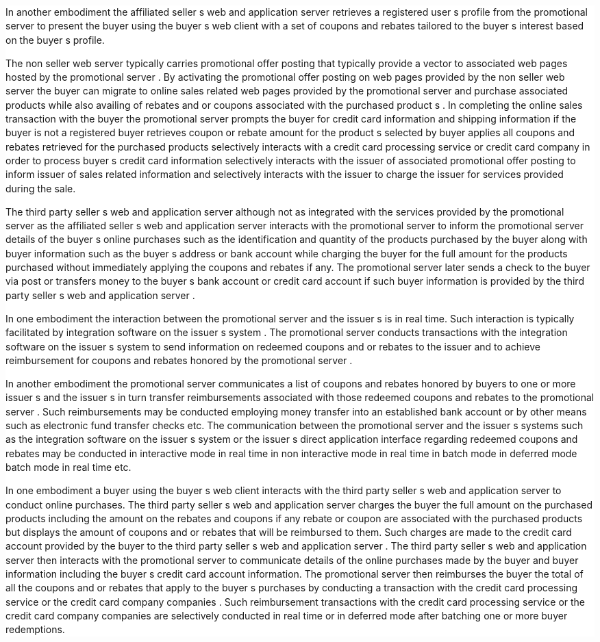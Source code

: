 In another embodiment the affiliated seller s web and application server retrieves a registered user s profile from the promotional server to present the buyer using the buyer s web client with a set of coupons and rebates tailored to the buyer s interest based on the buyer s profile.

The non seller web server typically carries promotional offer posting that typically provide a vector to associated web pages hosted by the promotional server . By activating the promotional offer posting on web pages provided by the non seller web server the buyer can migrate to online sales related web pages provided by the promotional server and purchase associated products while also availing of rebates and or coupons associated with the purchased product s . In completing the online sales transaction with the buyer the promotional server prompts the buyer for credit card information and shipping information if the buyer is not a registered buyer retrieves coupon or rebate amount for the product s selected by buyer applies all coupons and rebates retrieved for the purchased products selectively interacts with a credit card processing service or credit card company in order to process buyer s credit card information selectively interacts with the issuer of associated promotional offer posting to inform issuer of sales related information and selectively interacts with the issuer to charge the issuer for services provided during the sale.

The third party seller s web and application server although not as integrated with the services provided by the promotional server as the affiliated seller s web and application server interacts with the promotional server to inform the promotional server details of the buyer s online purchases such as the identification and quantity of the products purchased by the buyer along with buyer information such as the buyer s address or bank account while charging the buyer for the full amount for the products purchased without immediately applying the coupons and rebates if any. The promotional server later sends a check to the buyer via post or transfers money to the buyer s bank account or credit card account if such buyer information is provided by the third party seller s web and application server .

In one embodiment the interaction between the promotional server and the issuer s is in real time. Such interaction is typically facilitated by integration software on the issuer s system . The promotional server conducts transactions with the integration software on the issuer s system to send information on redeemed coupons and or rebates to the issuer and to achieve reimbursement for coupons and rebates honored by the promotional server .

In another embodiment the promotional server communicates a list of coupons and rebates honored by buyers to one or more issuer s and the issuer s in turn transfer reimbursements associated with those redeemed coupons and rebates to the promotional server . Such reimbursements may be conducted employing money transfer into an established bank account or by other means such as electronic fund transfer checks etc. The communication between the promotional server and the issuer s systems such as the integration software on the issuer s system or the issuer s direct application interface regarding redeemed coupons and rebates may be conducted in interactive mode in real time in non interactive mode in real time in batch mode in deferred mode batch mode in real time etc.

In one embodiment a buyer using the buyer s web client interacts with the third party seller s web and application server to conduct online purchases. The third party seller s web and application server charges the buyer the full amount on the purchased products including the amount on the rebates and coupons if any rebate or coupon are associated with the purchased products but displays the amount of coupons and or rebates that will be reimbursed to them. Such charges are made to the credit card account provided by the buyer to the third party seller s web and application server . The third party seller s web and application server then interacts with the promotional server to communicate details of the online purchases made by the buyer and buyer information including the buyer s credit card account information. The promotional server then reimburses the buyer the total of all the coupons and or rebates that apply to the buyer s purchases by conducting a transaction with the credit card processing service or the credit card company companies . Such reimbursement transactions with the credit card processing service or the credit card company companies are selectively conducted in real time or in deferred mode after batching one or more buyer redemptions.
